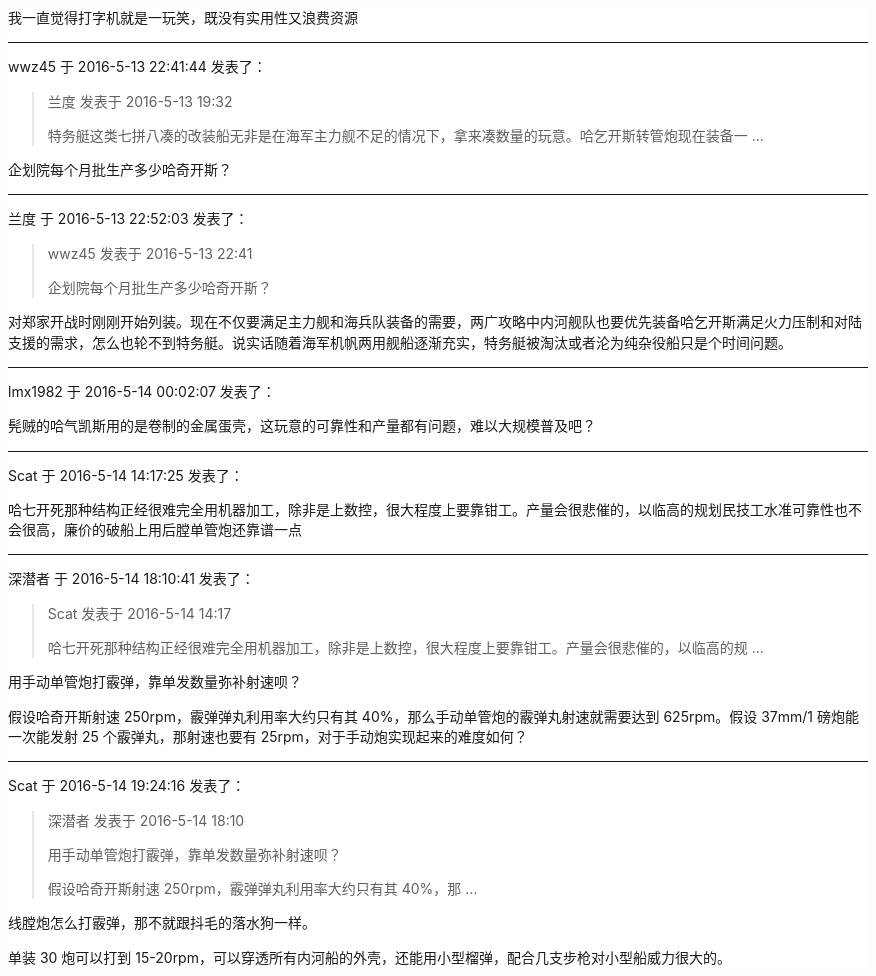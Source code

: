 我一直觉得打字机就是一玩笑，既没有实用性又浪费资源

---

wwz45 于 2016-5-13 22:41:44 发表了：

> 兰度 发表于 2016-5-13 19:32
>
> 特务艇这类七拼八凑的改装船无非是在海军主力舰不足的情况下，拿来凑数量的玩意。哈乞开斯转管炮现在装备一 ...

企划院每个月批生产多少哈奇开斯？

---

兰度 于 2016-5-13 22:52:03 发表了：

> wwz45 发表于 2016-5-13 22:41
>
> 企划院每个月批生产多少哈奇开斯？

对郑家开战时刚刚开始列装。现在不仅要满足主力舰和海兵队装备的需要，两广攻略中内河舰队也要优先装备哈乞开斯满足火力压制和对陆支援的需求，怎么也轮不到特务艇。说实话随着海军机帆两用舰船逐渐充实，特务艇被淘汰或者沦为纯杂役船只是个时间问题。

---

lmx1982 于 2016-5-14 00:02:07 发表了：

髡贼的哈气凯斯用的是卷制的金属蛋壳，这玩意的可靠性和产量都有问题，难以大规模普及吧？

---

Scat 于 2016-5-14 14:17:25 发表了：

哈七开死那种结构正经很难完全用机器加工，除非是上数控，很大程度上要靠钳工。产量会很悲催的，以临高的规划民技工水准可靠性也不会很高，廉价的破船上用后膛单管炮还靠谱一点

---

深潜者 于 2016-5-14 18:10:41 发表了：

> Scat 发表于 2016-5-14 14:17
>
> 哈七开死那种结构正经很难完全用机器加工，除非是上数控，很大程度上要靠钳工。产量会很悲催的，以临高的规 ...

用手动单管炮打霰弹，靠单发数量弥补射速呗？

假设哈奇开斯射速 250rpm，霰弹弹丸利用率大约只有其 40%，那么手动单管炮的霰弹丸射速就需要达到 625rpm。假设 37mm/1 磅炮能一次能发射 25 个霰弹丸，那射速也要有 25rpm，对于手动炮实现起来的难度如何？

---

Scat 于 2016-5-14 19:24:16 发表了：

> 深潜者 发表于 2016-5-14 18:10
>
> 用手动单管炮打霰弹，靠单发数量弥补射速呗？
>
> 假设哈奇开斯射速 250rpm，霰弹弹丸利用率大约只有其 40%，那 ...

线膛炮怎么打霰弹，那不就跟抖毛的落水狗一样。

单装 30 炮可以打到 15-20rpm，可以穿透所有内河船的外壳，还能用小型榴弹，配合几支步枪对小型船威力很大的。
